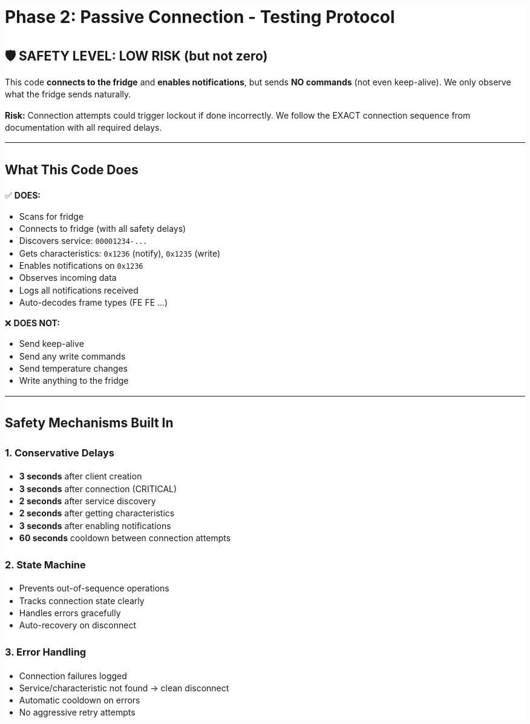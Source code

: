 # Phase 2: Passive Connection - Testing Protocol

## 🛡️ SAFETY LEVEL: LOW RISK (but not zero)

This code **connects to the fridge** and **enables notifications**, but sends **NO commands** (not even keep-alive). We only observe what the fridge sends naturally.

**Risk:** Connection attempts could trigger lockout if done incorrectly. We follow the EXACT connection sequence from documentation with all required delays.

---

## What This Code Does

✅ **DOES:**
- Scans for fridge
- Connects to fridge (with all safety delays)
- Discovers service: `00001234-...`
- Gets characteristics: `0x1236` (notify), `0x1235` (write)
- Enables notifications on `0x1236`
- Observes incoming data
- Logs all notifications received
- Auto-decodes frame types (FE FE ...)

❌ **DOES NOT:**
- Send keep-alive
- Send any write commands
- Send temperature changes
- Write anything to the fridge

---

## Safety Mechanisms Built In

### 1. Conservative Delays
- **3 seconds** after client creation
- **3 seconds** after connection (CRITICAL)
- **2 seconds** after service discovery
- **2 seconds** after getting characteristics
- **3 seconds** after enabling notifications
- **60 seconds** cooldown between connection attempts

### 2. State Machine
- Prevents out-of-sequence operations
- Tracks connection state clearly
- Handles errors gracefully
- Auto-recovery on disconnect

### 3. Error Handling
- Connection failures logged
- Service/characteristic not found → clean disconnect
- Automatic cooldown on errors
- No aggressive retry attempts
